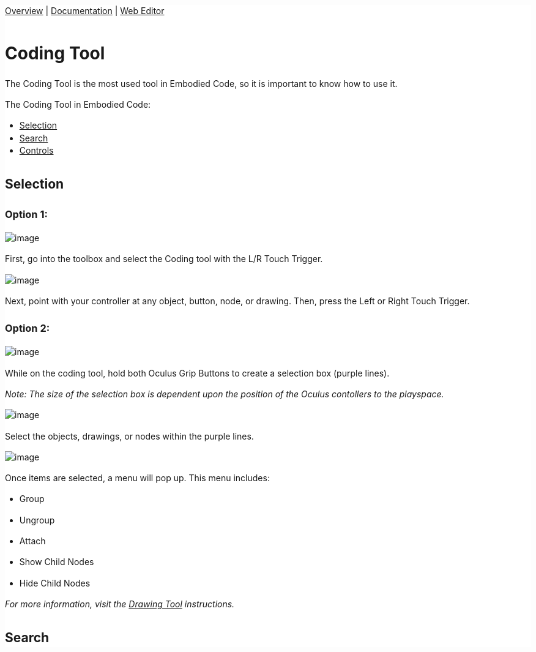 [Overview](README.md) | [Documentation](documentation.md) | [Web Editor](http://app.embodiedcode.net/users/login)

# Coding Tool

The Coding Tool is the most used tool in Embodied Code, so it is important to know how to use it.

The Coding Tool in Embodied Code:
- [Selection](#selection)
- [Search](#search)
- [Controls](#controls)

## Selection

### Option 1:

<img width="400" alt="image" src="https://user-images.githubusercontent.com/82526625/203212506-111842d5-0f52-42e3-9d53-55a0b6a639ae.jpg">

First, go into the toolbox and select the Coding tool with the L/R Touch Trigger.

<img width="400" alt="image" src="https://user-images.githubusercontent.com/82526625/202520871-0d4eec18-7634-43e7-b760-98999cedc255.png">

Next, point with your controller at any object, button, node, or drawing. Then, press the Left or Right Touch Trigger.


### Option 2:

<img width="400" alt="image" src="https://user-images.githubusercontent.com/82526625/203227678-d2f71c93-78a0-4b90-b8d4-53582ec5199b.jpg">

While on the coding tool, hold both Oculus Grip Buttons to create a selection box (purple lines).

*Note: The size of the selection box is dependent upon the position of the Oculus contollers to the playspace.*

<img width="400" alt="image" src="https://user-images.githubusercontent.com/82526625/203227972-e2ab0745-97cc-4172-a93d-d2b2d6ab34f1.jpg">

Select the objects, drawings, or nodes within the purple lines. 

<img width="400" alt="image" src="https://user-images.githubusercontent.com/82526625/203216624-525ba326-d3c9-4bee-8c1e-aea8006a2bec.jpg">

Once items are selected, a menu will pop up. This menu includes:
- Group

- Ungroup

- Attach

- Show Child Nodes

- Hide Child Nodes

*For more information, visit the [Drawing Tool](./drawing-tool.md) instructions.*

## Search
